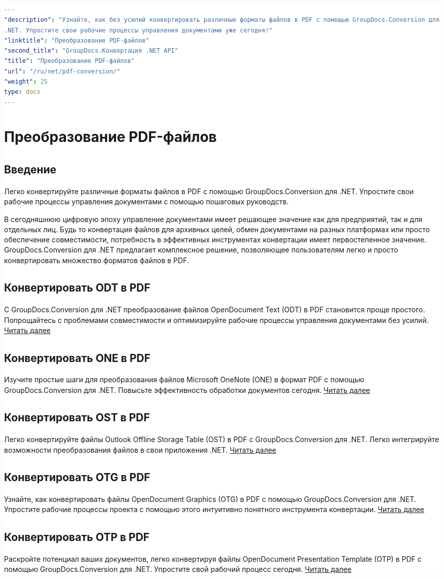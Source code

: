 ```yaml
---
"description": "Узнайте, как без усилий конвертировать различные форматы файлов в PDF с помощью GroupDocs.Conversion для .NET. Упростите свои рабочие процессы управления документами уже сегодня!"
"linktitle": "Преобразование PDF-файлов"
"second_title": "GroupDocs.Конвертация .NET API"
"title": "Преобразование PDF-файлов"
"url": "/ru/net/pdf-conversion/"
"weight": 25
type: docs
---
```

# Преобразование PDF-файлов

## Введение

Легко конвертируйте различные форматы файлов в PDF с помощью GroupDocs.Conversion для .NET. Упростите свои рабочие процессы управления документами с помощью пошаговых руководств.

В сегодняшнюю цифровую эпоху управление документами имеет решающее значение как для предприятий, так и для отдельных лиц. Будь то конвертация файлов для архивных целей, обмен документами на разных платформах или просто обеспечение совместимости, потребность в эффективных инструментах конвертации имеет первостепенное значение. GroupDocs.Conversion для .NET предлагает комплексное решение, позволяющее пользователям легко и просто конвертировать множество форматов файлов в PDF.

## Конвертировать ODT в PDF
С GroupDocs.Conversion для .NET преобразование файлов OpenDocument Text (ODT) в PDF становится проще простого. Попрощайтесь с проблемами совместимости и оптимизируйте рабочие процессы управления документами без усилий. [Читать далее](./convert-odt-to-pdf/)

## Конвертировать ONE в PDF
Изучите простые шаги для преобразования файлов Microsoft OneNote (ONE) в формат PDF с помощью GroupDocs.Conversion для .NET. Повысьте эффективность обработки документов сегодня. [Читать далее](./convert-one-to-pdf/)

## Конвертировать OST в PDF
Легко конвертируйте файлы Outlook Offline Storage Table (OST) в PDF с GroupDocs.Conversion для .NET. Легко интегрируйте возможности преобразования файлов в свои приложения .NET. [Читать далее](./convert-ost-to-pdf/)

## Конвертировать OTG в PDF
Узнайте, как конвертировать файлы OpenDocument Graphics (OTG) в PDF с помощью GroupDocs.Conversion для .NET. Упростите рабочие процессы проекта с помощью этого интуитивно понятного инструмента конвертации. [Читать далее](./convert-otg-to-pdf/)

## Конвертировать OTP в PDF
Раскройте потенциал ваших документов, легко конвертируя файлы OpenDocument Presentation Template (OTP) в PDF с помощью GroupDocs.Conversion для .NET. Упростите свой рабочий процесс сегодня. [Читать далее](./convert-otp-to-pdf/)
